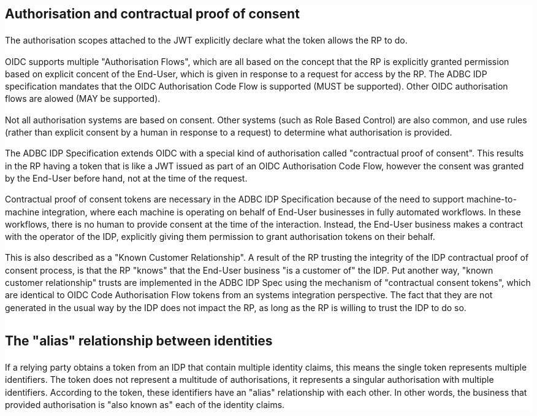 
## Authorisation and contractual proof of consent

The authorisation scopes attached to the JWT explicitly declare what the
token allows the RP to do.

OIDC supports multiple "Authorisation Flows", which are all based on the
concept that the RP is explicitly granted permission based on explicit
concent of the End-User, which is given in response to a request for
access by the RP. The ADBC IDP specification mandates that the OIDC
Authorisation Code Flow is supported (MUST be supported). Other OIDC
authorisation flows are alowed (MAY be supported).

Not all authorisation systems are based on consent. Other systems (such
as Role Based Control) are also common, and use rules (rather than
explicit consent by a human in response to a request) to determine what
authorisation is provided.

The ADBC IDP Specification extends OIDC with a special kind of
authorisation called "contractual proof of consent". This results in the
RP having a token that is like a JWT issued as part of an OIDC
Authorisation Code Flow, however the consent was granted by the End-User
before hand, not at the time of the request.

Contractual proof of consent tokens are necessary in the ADBC IDP
Specification because of the need to support machine-to-machine
integration, where each machine is operating on behalf of End-User
businesses in fully automated workflows. In these workflows, there is no
human to provide consent at the time of the interaction. Instead, the
End-User business makes a contract with the operator of the IDP,
explicitly giving them permission to grant authorisation tokens on their
behalf.

This is also described as a "Known Customer Relationship". A result of
the RP trusting the integrity of the IDP contractual proof of consent
process, is that the RP "knows" that the End-User business "is a
customer of" the IDP. Put another way, "known customer relationship"
trusts are implemented in the ADBC IDP Spec using the mechanism of
"contractual consent tokens", which are identical to OIDC Code
Authorisation Flow tokens from an systems integration perspective. The
fact that they are not generated in the usual way by the IDP does not
impact the RP, as long as the RP is willing to trust the IDP to do so.


## The "alias" relationship between identities

If a relying party obtains a token from an IDP that contain multiple
identity claims, this means the single token represents multiple
identifiers. The token does not represent a multitude of authorisations,
it represents a singular authorisation with multiple identifiers.
According to the token, these identifiers have an "alias" relationship
with each other. In other words, the business that provided
authorisation is "also known as" each of the identity claims.
